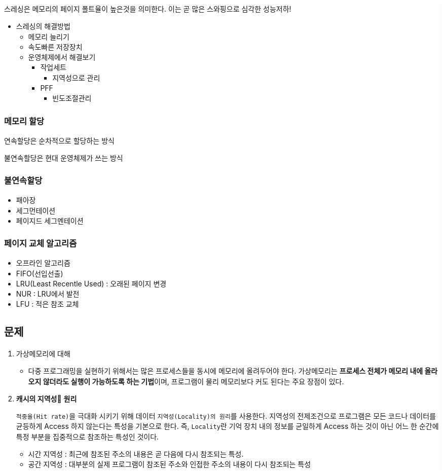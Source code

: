 스레싱은 메모리의 페이지 폴트율이 높은것을 의미한다. 이는 곧 많은 스와핑으로 심각한 성능저하!

- 스레싱의 해결방법
    - 메모리 늘리기
    - 속도빠른 저장장치
    - 운영체제에서 해결보기
        - 작업세트
            - 지역성으로 관리
        - PFF
            - 빈도조절관리

### 메모리 할당

연속할당은 순차적으로 할당하는 방식

불연속할당은 현대 운영체제가 쓰는 방식

### 불연속할당

- 패아장
- 세그먼테이션
- 페이지드 세그멘테이션

### 페이지 교체 알고리즘

- 오프라인 알고리즘
- FIFO(선입선출)
- LRU(Least Recentle Used) : 오래된 페이지 변경
- NUR : LRU에서 발전
- LFU : 적은 참조 교체

## 문제

1. 가상메모리에 대해
    - 다중 프로그래밍을 실현하기 위해서는 많은 프로세스들을 동시에 메모리에 올려두어야 한다. 가상메모리는 **프로세스 전체가 메모리 내에 올라오지 않더라도 실행이 가능하도록 하는 기법**이며, 프로그램이 물리 메모리보다 커도 된다는 주요 장점이 있다.
2. **캐시의 지역성**💩 **원리**
    
    `적중율(Hit rate)`을 극대화 시키기 위해 데이터 `지역성(Locality)의 원리`를 사용한다. 지역성의 전제조건으로 프로그램은 모든 코드나 데이터를 균등하게 Access 하지 않는다는 특성을 기본으로 한다. 즉, `Locality`란 기억 장치 내의 정보를 균일하게 Access 하는 것이 아닌 어느 한 순간에 특정 부분을 집중적으로 참조하는 특성인 것이다.
    
    - 시간 지역성 : 최근에 참조된 주소의 내용은 곧 다음에 다시 참조되는 특성.
    - 공간 지역성 : 대부분의 실제 프로그램이 참조된 주소와 인접한 주소의 내용이 다시 참조되는 특성